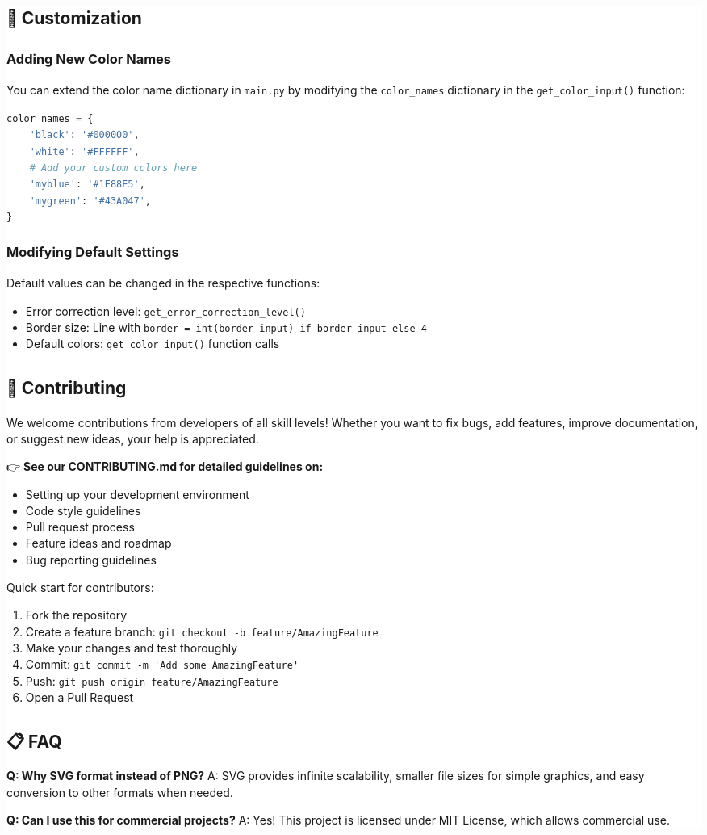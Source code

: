 ## 🎨 Customization

### Adding New Color Names

You can extend the color name dictionary in `main.py` by modifying the `color_names` dictionary in the `get_color_input()` function:

```python
color_names = {
    'black': '#000000',
    'white': '#FFFFFF',
    # Add your custom colors here
    'myblue': '#1E88E5',
    'mygreen': '#43A047',
}
```

### Modifying Default Settings

Default values can be changed in the respective functions:
- Error correction level: `get_error_correction_level()`
- Border size: Line with `border = int(border_input) if border_input else 4`
- Default colors: `get_color_input()` function calls

## 🤝 Contributing

We welcome contributions from developers of all skill levels! Whether you want to fix bugs, add features, improve documentation, or suggest new ideas, your help is appreciated.

👉 **See our [CONTRIBUTING.md](CONTRIBUTING.md) for detailed guidelines on:**
- Setting up your development environment
- Code style guidelines
- Pull request process
- Feature ideas and roadmap
- Bug reporting guidelines

Quick start for contributors:
1. Fork the repository
2. Create a feature branch: `git checkout -b feature/AmazingFeature`
3. Make your changes and test thoroughly
4. Commit: `git commit -m 'Add some AmazingFeature'`
5. Push: `git push origin feature/AmazingFeature` 
6. Open a Pull Request

## 📋 FAQ

**Q: Why SVG format instead of PNG?**
A: SVG provides infinite scalability, smaller file sizes for simple graphics, and easy conversion to other formats when needed.

**Q: Can I use this for commercial projects?**
A: Yes! This project is licensed under MIT License, which allows commercial use.
